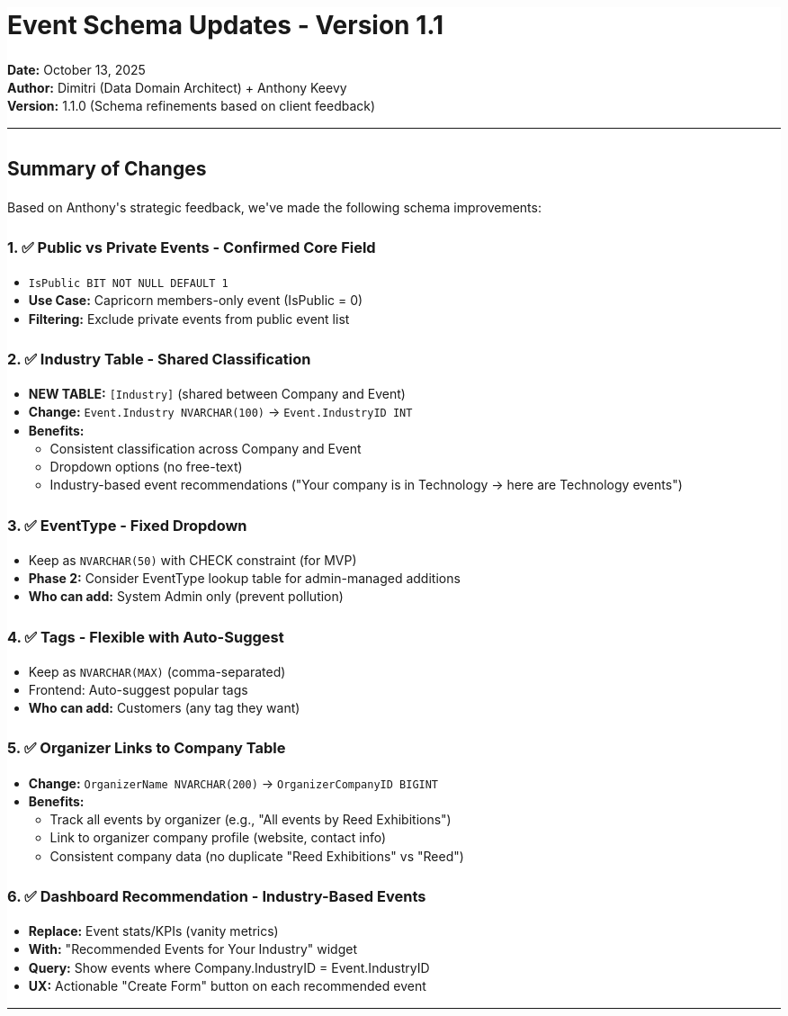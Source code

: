# Event Schema Updates - Version 1.1

**Date:** October 13, 2025  
**Author:** Dimitri (Data Domain Architect) + Anthony Keevy  
**Version:** 1.1.0 (Schema refinements based on client feedback)

---

## Summary of Changes

Based on Anthony's strategic feedback, we've made the following schema improvements:

### **1. ✅ Public vs Private Events - Confirmed Core Field**
- `IsPublic BIT NOT NULL DEFAULT 1`
- **Use Case:** Capricorn members-only event (IsPublic = 0)
- **Filtering:** Exclude private events from public event list

### **2. ✅ Industry Table - Shared Classification**
- **NEW TABLE:** `[Industry]` (shared between Company and Event)
- **Change:** `Event.Industry NVARCHAR(100)` → `Event.IndustryID INT`
- **Benefits:**
  - Consistent classification across Company and Event
  - Dropdown options (no free-text)
  - Industry-based event recommendations ("Your company is in Technology → here are Technology events")

### **3. ✅ EventType - Fixed Dropdown**
- Keep as `NVARCHAR(50)` with CHECK constraint (for MVP)
- **Phase 2:** Consider EventType lookup table for admin-managed additions
- **Who can add:** System Admin only (prevent pollution)

### **4. ✅ Tags - Flexible with Auto-Suggest**
- Keep as `NVARCHAR(MAX)` (comma-separated)
- Frontend: Auto-suggest popular tags
- **Who can add:** Customers (any tag they want)

### **5. ✅ Organizer Links to Company Table**
- **Change:** `OrganizerName NVARCHAR(200)` → `OrganizerCompanyID BIGINT`
- **Benefits:**
  - Track all events by organizer (e.g., "All events by Reed Exhibitions")
  - Link to organizer company profile (website, contact info)
  - Consistent company data (no duplicate "Reed Exhibitions" vs "Reed")

### **6. ✅ Dashboard Recommendation - Industry-Based Events**
- **Replace:** Event stats/KPIs (vanity metrics)
- **With:** "Recommended Events for Your Industry" widget
- **Query:** Show events where Company.IndustryID = Event.IndustryID
- **UX:** Actionable "Create Form" button on each recommended event

---